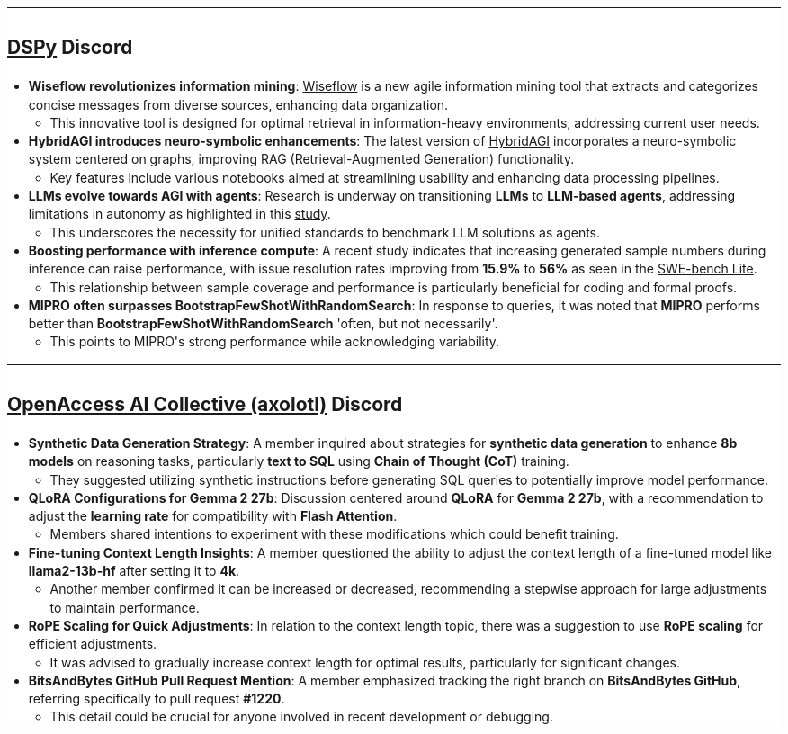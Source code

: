 

---



## [DSPy](https://discord.com/channels/1161519468141355160) Discord

- **Wiseflow revolutionizes information mining**: [Wiseflow](https://github.com/TeamWiseFlow/wiseflow) is a new agile information mining tool that extracts and categorizes concise messages from diverse sources, enhancing data organization.
   - This innovative tool is designed for optimal retrieval in information-heavy environments, addressing current user needs.
- **HybridAGI introduces neuro-symbolic enhancements**: The latest version of [HybridAGI](https://github.com/SynaLinks/HybridAGI) incorporates a neuro-symbolic system centered on graphs, improving RAG (Retrieval-Augmented Generation) functionality.
   - Key features include various notebooks aimed at streamlining usability and enhancing data processing pipelines.
- **LLMs evolve towards AGI with agents**: Research is underway on transitioning **LLMs** to **LLM-based agents**, addressing limitations in autonomy as highlighted in this [study](https://arxiv.org/abs/2408.02479).
   - This underscores the necessity for unified standards to benchmark LLM solutions as agents.
- **Boosting performance with inference compute**: A recent study indicates that increasing generated sample numbers during inference can raise performance, with issue resolution rates improving from **15.9%** to **56%** as seen in the [SWE-bench Lite](https://arxiv.org/abs/2407.21787).
   - This relationship between sample coverage and performance is particularly beneficial for coding and formal proofs.
- **MIPRO often surpasses BootstrapFewShotWithRandomSearch**: In response to queries, it was noted that **MIPRO** performs better than **BootstrapFewShotWithRandomSearch** 'often, but not necessarily'.
   - This points to MIPRO's strong performance while acknowledging variability.



---



## [OpenAccess AI Collective (axolotl)](https://discord.com/channels/1104757954588196865) Discord

- **Synthetic Data Generation Strategy**: A member inquired about strategies for **synthetic data generation** to enhance **8b models** on reasoning tasks, particularly **text to SQL** using **Chain of Thought (CoT)** training.
   - They suggested utilizing synthetic instructions before generating SQL queries to potentially improve model performance.
- **QLoRA Configurations for Gemma 2 27b**: Discussion centered around **QLoRA** for **Gemma 2 27b**, with a recommendation to adjust the **learning rate** for compatibility with **Flash Attention**.
   - Members shared intentions to experiment with these modifications which could benefit training.
- **Fine-tuning Context Length Insights**: A member questioned the ability to adjust the context length of a fine-tuned model like **llama2-13b-hf** after setting it to **4k**.
   - Another member confirmed it can be increased or decreased, recommending a stepwise approach for large adjustments to maintain performance.
- **RoPE Scaling for Quick Adjustments**: In relation to the context length topic, there was a suggestion to use **RoPE scaling** for efficient adjustments.
   - It was advised to gradually increase context length for optimal results, particularly for significant changes.
- **BitsAndBytes GitHub Pull Request Mention**: A member emphasized tracking the right branch on **BitsAndBytes GitHub**, referring specifically to pull request **#1220**.
   - This detail could be crucial for anyone involved in recent development or debugging.
